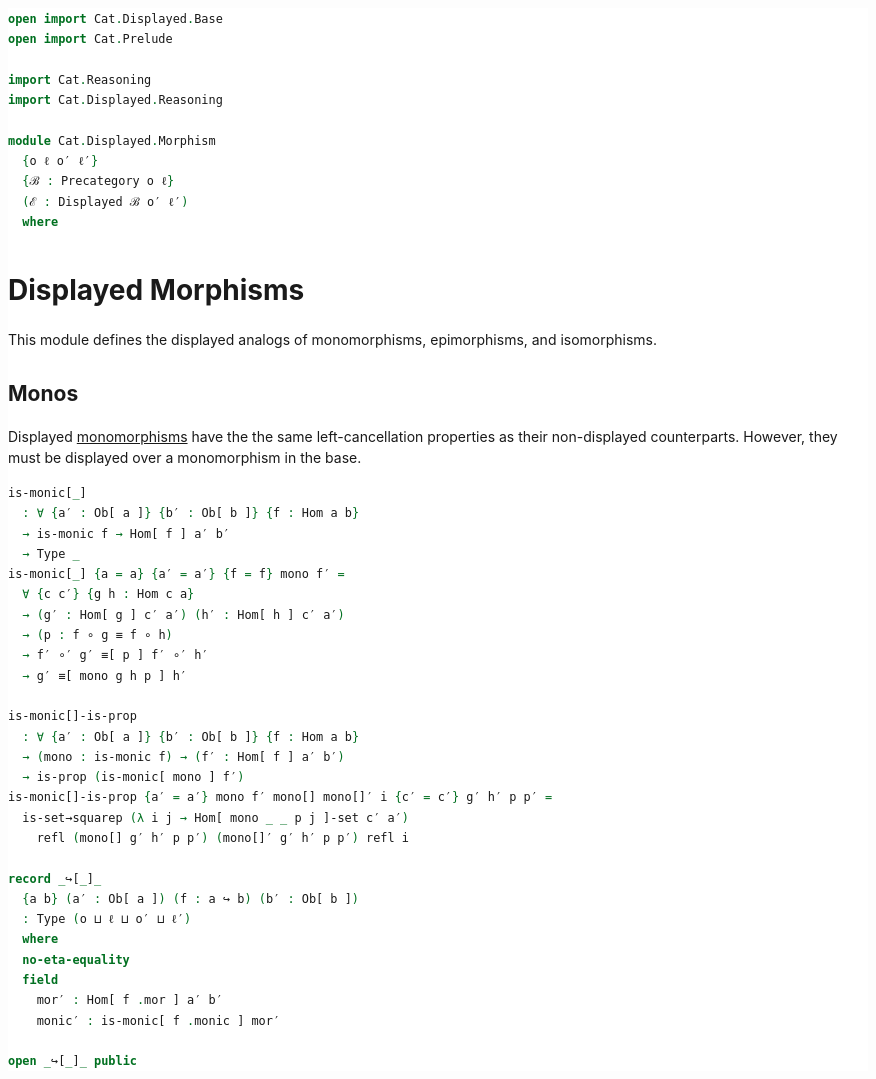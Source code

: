 ```agda
open import Cat.Displayed.Base
open import Cat.Prelude

import Cat.Reasoning
import Cat.Displayed.Reasoning

module Cat.Displayed.Morphism
  {o ℓ o′ ℓ′}
  {ℬ : Precategory o ℓ}
  (ℰ : Displayed ℬ o′ ℓ′)
  where
```



# Displayed Morphisms

This module defines the displayed analogs of monomorphisms, epimorphisms,
and isomorphisms.

## Monos

Displayed [monomorphisms] have the the same left-cancellation properties
as their non-displayed counterparts. However, they must be displayed over
a monomorphism in the base.

[monomorphisms]: Cat.Morphism.html#Monos

```agda
is-monic[_]
  : ∀ {a′ : Ob[ a ]} {b′ : Ob[ b ]} {f : Hom a b}
  → is-monic f → Hom[ f ] a′ b′
  → Type _ 
is-monic[_] {a = a} {a′ = a′} {f = f} mono f′ =
  ∀ {c c′} {g h : Hom c a}
  → (g′ : Hom[ g ] c′ a′) (h′ : Hom[ h ] c′ a′)
  → (p : f ∘ g ≡ f ∘ h)
  → f′ ∘′ g′ ≡[ p ] f′ ∘′ h′
  → g′ ≡[ mono g h p ] h′

is-monic[]-is-prop
  : ∀ {a′ : Ob[ a ]} {b′ : Ob[ b ]} {f : Hom a b}
  → (mono : is-monic f) → (f′ : Hom[ f ] a′ b′)
  → is-prop (is-monic[ mono ] f′)
is-monic[]-is-prop {a′ = a′} mono f′ mono[] mono[]′ i {c′ = c′} g′ h′ p p′ =
  is-set→squarep (λ i j → Hom[ mono _ _ p j ]-set c′ a′)
    refl (mono[] g′ h′ p p′) (mono[]′ g′ h′ p p′) refl i

record _↪[_]_
  {a b} (a′ : Ob[ a ]) (f : a ↪ b) (b′ : Ob[ b ])
  : Type (o ⊔ ℓ ⊔ o′ ⊔ ℓ′)
  where
  no-eta-equality
  field
    mor′ : Hom[ f .mor ] a′ b′
    monic′ : is-monic[ f .monic ] mor′

open _↪[_]_ public
```


[epimorphisms]: Cat.Morphism.html#Epis
[isomorphisms]: Cat.Morphism.html#Isos